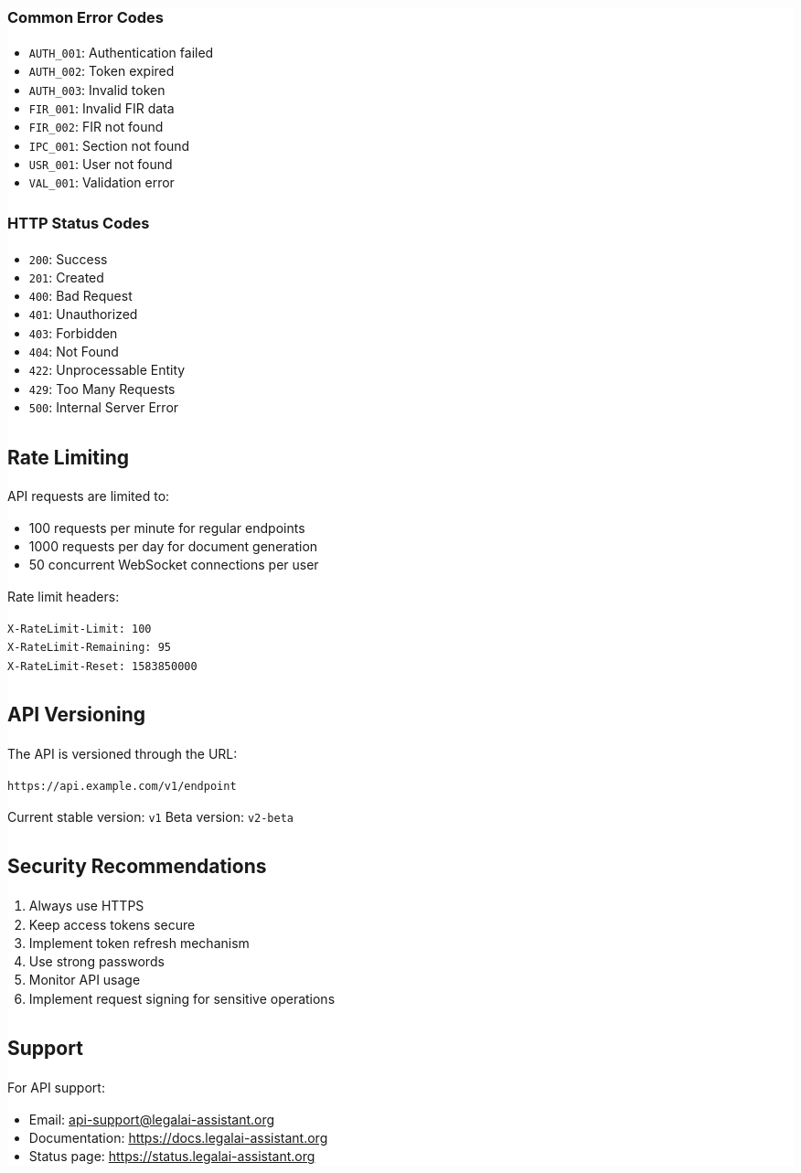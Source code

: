 ### Common Error Codes
- `AUTH_001`: Authentication failed
- `AUTH_002`: Token expired
- `AUTH_003`: Invalid token
- `FIR_001`: Invalid FIR data
- `FIR_002`: FIR not found
- `IPC_001`: Section not found
- `USR_001`: User not found
- `VAL_001`: Validation error

### HTTP Status Codes
- `200`: Success
- `201`: Created
- `400`: Bad Request
- `401`: Unauthorized
- `403`: Forbidden
- `404`: Not Found
- `422`: Unprocessable Entity
- `429`: Too Many Requests
- `500`: Internal Server Error

## Rate Limiting

API requests are limited to:
- 100 requests per minute for regular endpoints
- 1000 requests per day for document generation
- 50 concurrent WebSocket connections per user

Rate limit headers:
```http
X-RateLimit-Limit: 100
X-RateLimit-Remaining: 95
X-RateLimit-Reset: 1583850000
```

## API Versioning

The API is versioned through the URL:
```http
https://api.example.com/v1/endpoint
```

Current stable version: `v1`
Beta version: `v2-beta`

## Security Recommendations

1. Always use HTTPS
2. Keep access tokens secure
3. Implement token refresh mechanism
4. Use strong passwords
5. Monitor API usage
6. Implement request signing for sensitive operations

## Support

For API support:
- Email: api-support@legalai-assistant.org
- Documentation: https://docs.legalai-assistant.org
- Status page: https://status.legalai-assistant.org 